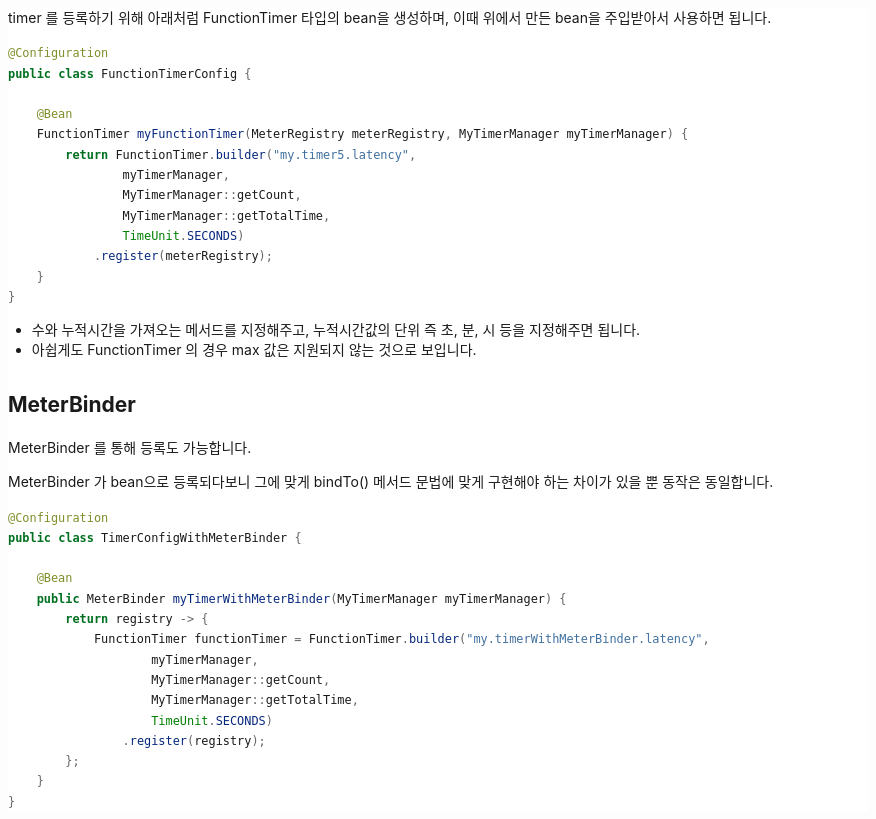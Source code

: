 timer 를 등록하기 위해 아래처럼 FunctionTimer 타입의 bean을 생성하며, 이때 위에서 만든 bean을 주입받아서 사용하면 됩니다.

```java
@Configuration
public class FunctionTimerConfig {

	@Bean
	FunctionTimer myFunctionTimer(MeterRegistry meterRegistry, MyTimerManager myTimerManager) {
		return FunctionTimer.builder("my.timer5.latency", 
				myTimerManager,
				MyTimerManager::getCount,
				MyTimerManager::getTotalTime,
				TimeUnit.SECONDS)
			.register(meterRegistry);
	}
}
```

* 수와 누적시간을 가져오는 메서드를 지정해주고, 누적시간값의 단위 즉 초, 분, 시 등을 지정해주면 됩니다. 
* 아쉽게도 FunctionTimer 의 경우 max 값은 지원되지 않는 것으로 보입니다.

## MeterBinder

MeterBinder 를 통해 등록도 가능합니다. 

MeterBinder 가 bean으로 등록되다보니 그에 맞게 bindTo() 메서드 문법에 맞게 구현해야 하는 차이가 있을 뿐 동작은 동일합니다.

```java
@Configuration
public class TimerConfigWithMeterBinder {

	@Bean
	public MeterBinder myTimerWithMeterBinder(MyTimerManager myTimerManager) {
		return registry -> {
			FunctionTimer functionTimer = FunctionTimer.builder("my.timerWithMeterBinder.latency",
					myTimerManager,
					MyTimerManager::getCount,
					MyTimerManager::getTotalTime,
					TimeUnit.SECONDS)
				.register(registry);
		};
	}
}
```